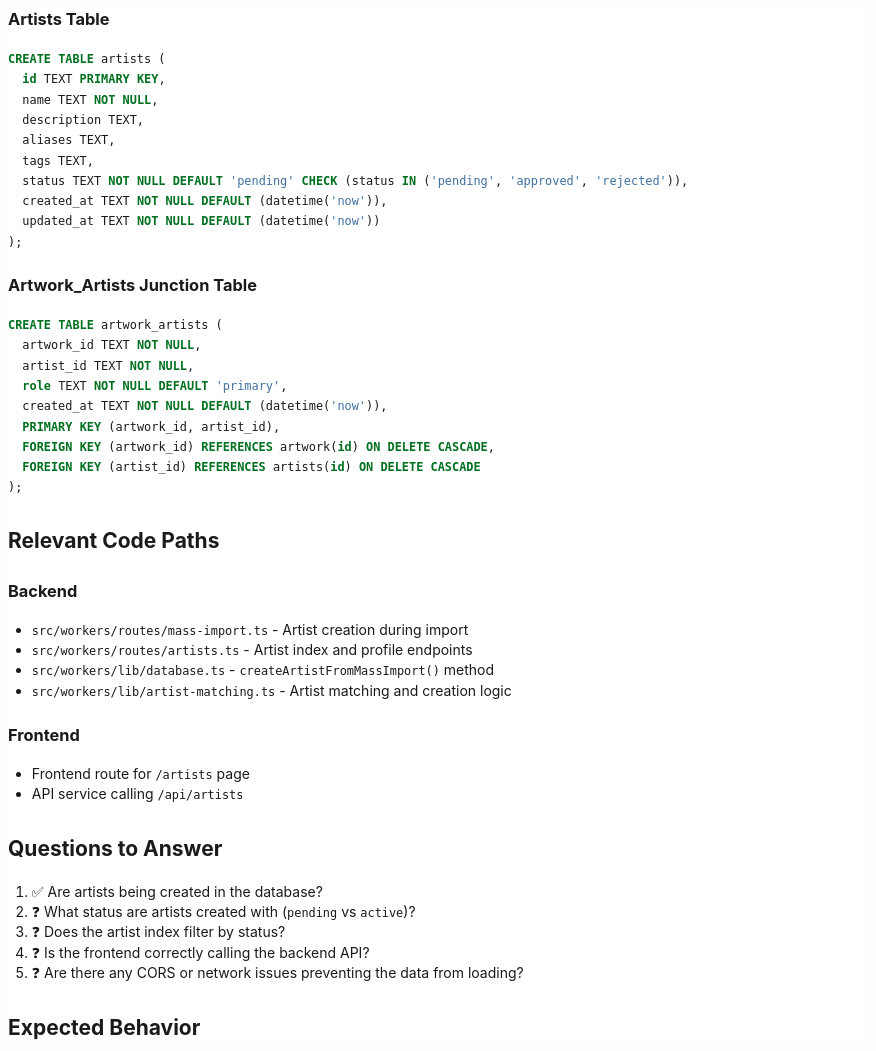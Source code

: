 ### Artists Table
```sql
CREATE TABLE artists (
  id TEXT PRIMARY KEY,
  name TEXT NOT NULL,
  description TEXT,
  aliases TEXT,
  tags TEXT,
  status TEXT NOT NULL DEFAULT 'pending' CHECK (status IN ('pending', 'approved', 'rejected')),
  created_at TEXT NOT NULL DEFAULT (datetime('now')),
  updated_at TEXT NOT NULL DEFAULT (datetime('now'))
);
```

### Artwork_Artists Junction Table
```sql
CREATE TABLE artwork_artists (
  artwork_id TEXT NOT NULL,
  artist_id TEXT NOT NULL,
  role TEXT NOT NULL DEFAULT 'primary',
  created_at TEXT NOT NULL DEFAULT (datetime('now')),
  PRIMARY KEY (artwork_id, artist_id),
  FOREIGN KEY (artwork_id) REFERENCES artwork(id) ON DELETE CASCADE,
  FOREIGN KEY (artist_id) REFERENCES artists(id) ON DELETE CASCADE
);
```

## Relevant Code Paths

### Backend
- `src/workers/routes/mass-import.ts` - Artist creation during import
- `src/workers/routes/artists.ts` - Artist index and profile endpoints
- `src/workers/lib/database.ts` - `createArtistFromMassImport()` method
- `src/workers/lib/artist-matching.ts` - Artist matching and creation logic

### Frontend
- Frontend route for `/artists` page
- API service calling `/api/artists`

## Questions to Answer

1. ✅ Are artists being created in the database?
2. ❓ What status are artists created with (`pending` vs `active`)?
3. ❓ Does the artist index filter by status?
4. ❓ Is the frontend correctly calling the backend API?
5. ❓ Are there any CORS or network issues preventing the data from loading?

## Expected Behavior

